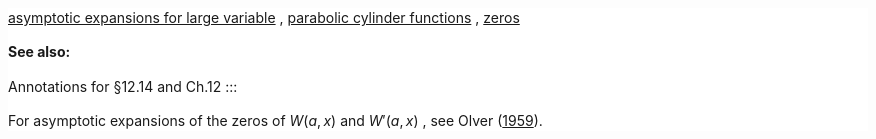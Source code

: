 [asymptotic expansions for large variable](http://dlmf.nist.gov/search/search?q=asymptotic%20expansions%20for%20large%20variable) , [parabolic cylinder functions](http://dlmf.nist.gov/search/search?q=parabolic%20cylinder%20functions) , [zeros](http://dlmf.nist.gov/search/search?q=zeros)

**See also:**

Annotations for §12.14 and Ch.12
:::

For asymptotic expansions of the zeros of $W\left(a,x\right)$ and $W'\left(a,x\right)$ , see Olver ([1959](./bib/O.html#bib1782 "Uniform asymptotic expansions for Weber parabolic cylinder functions of large orders")).
